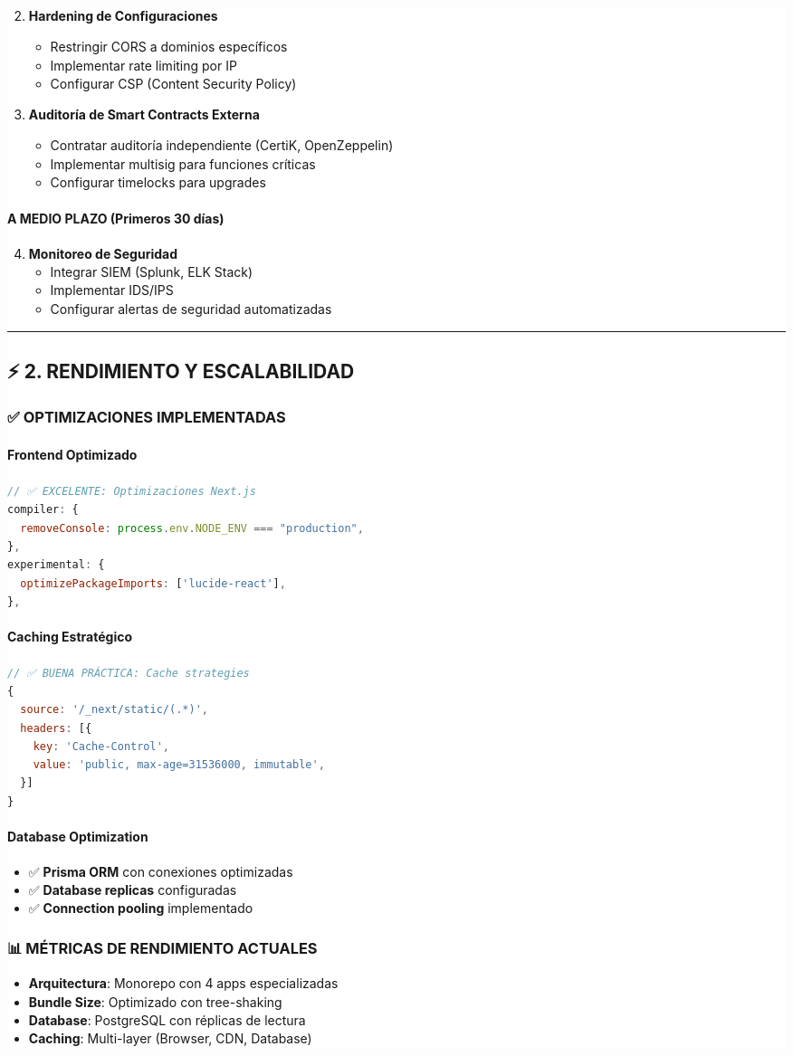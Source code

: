 2. **Hardening de Configuraciones**
   - Restringir CORS a dominios específicos
   - Implementar rate limiting por IP
   - Configurar CSP (Content Security Policy)

3. **Auditoría de Smart Contracts Externa**
   - Contratar auditoría independiente (CertiK, OpenZeppelin)
   - Implementar multisig para funciones críticas
   - Configurar timelocks para upgrades

#### **A MEDIO PLAZO (Primeros 30 días)**
4. **Monitoreo de Seguridad**
   - Integrar SIEM (Splunk, ELK Stack)
   - Implementar IDS/IPS
   - Configurar alertas de seguridad automatizadas

---

## ⚡ **2. RENDIMIENTO Y ESCALABILIDAD**

### ✅ **OPTIMIZACIONES IMPLEMENTADAS**

#### **Frontend Optimizado**
```javascript
// ✅ EXCELENTE: Optimizaciones Next.js
compiler: {
  removeConsole: process.env.NODE_ENV === "production",
},
experimental: {
  optimizePackageImports: ['lucide-react'],
},
```

#### **Caching Estratégico**
```javascript
// ✅ BUENA PRÁCTICA: Cache strategies
{
  source: '/_next/static/(.*)',
  headers: [{
    key: 'Cache-Control',
    value: 'public, max-age=31536000, immutable',
  }]
}
```

#### **Database Optimization**
- ✅ **Prisma ORM** con conexiones optimizadas
- ✅ **Database replicas** configuradas
- ✅ **Connection pooling** implementado

### 📊 **MÉTRICAS DE RENDIMIENTO ACTUALES**
- **Arquitectura**: Monorepo con 4 apps especializadas
- **Bundle Size**: Optimizado con tree-shaking
- **Database**: PostgreSQL con réplicas de lectura
- **Caching**: Multi-layer (Browser, CDN, Database)
